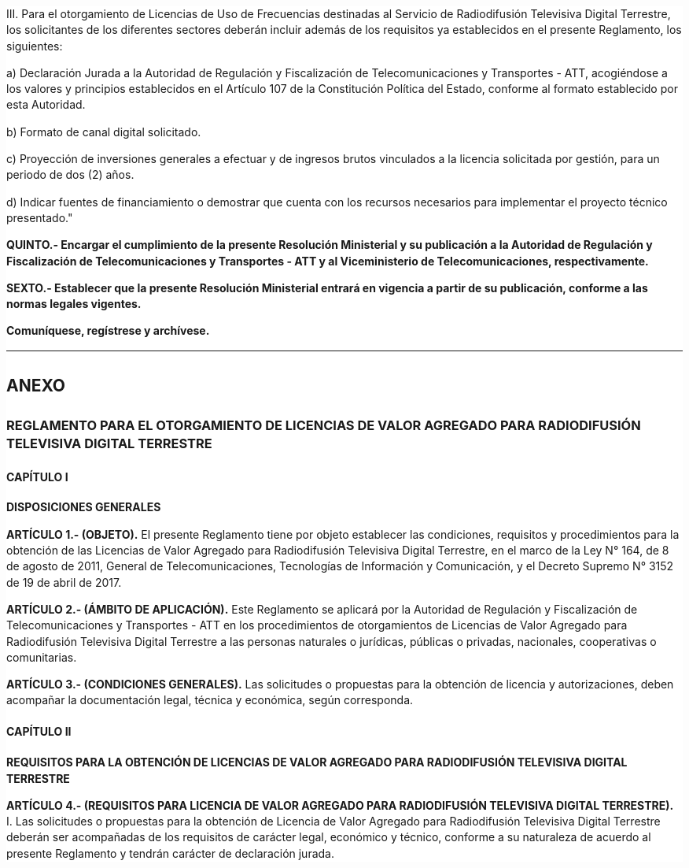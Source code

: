 III. Para el otorgamiento de Licencias de Uso de Frecuencias destinadas al Servicio de Radiodifusión Televisiva Digital Terrestre, los solicitantes de los diferentes sectores deberán incluir además de los requisitos ya establecidos en el presente Reglamento, los siguientes:

a) Declaración Jurada a la Autoridad de Regulación y Fiscalización de Telecomunicaciones y Transportes - ATT, acogiéndose a los valores y principios establecidos en el Artículo 107 de la Constitución Política del Estado, conforme al formato establecido por esta Autoridad.  

b) Formato de canal digital solicitado.  

c) Proyección de inversiones generales a efectuar y de ingresos brutos vinculados a la licencia solicitada por gestión, para un periodo de dos (2) años.

d) Indicar fuentes de financiamiento o demostrar que cuenta con los recursos necesarios para implementar el proyecto técnico presentado."

**QUINTO.- Encargar el cumplimiento de la presente Resolución Ministerial y su publicación a la Autoridad de Regulación y Fiscalización de Telecomunicaciones y Transportes - ATT y al Viceministerio de Telecomunicaciones, respectivamente.**  

**SEXTO.- Establecer que la presente Resolución Ministerial entrará en vigencia a partir de su publicación, conforme a las normas legales vigentes.**  

**Comuníquese, regístrese y archívese.**  

---

## ANEXO  

### REGLAMENTO PARA EL OTORGAMIENTO DE LICENCIAS DE VALOR AGREGADO PARA RADIODIFUSIÓN TELEVISIVA DIGITAL TERRESTRE  

#### CAPÍTULO I  
**DISPOSICIONES GENERALES**  

**ARTÍCULO 1.- (OBJETO).** El presente Reglamento tiene por objeto establecer las condiciones, requisitos y procedimientos para la obtención de las Licencias de Valor Agregado para Radiodifusión Televisiva Digital Terrestre, en el marco de la Ley N° 164, de 8 de agosto de 2011, General de Telecomunicaciones, Tecnologías de Información y Comunicación, y el Decreto Supremo N° 3152 de 19 de abril de 2017.  

**ARTÍCULO 2.- (ÁMBITO DE APLICACIÓN).** Este Reglamento se aplicará por la Autoridad de Regulación y Fiscalización de Telecomunicaciones y Transportes - ATT en los procedimientos de otorgamientos de Licencias de Valor Agregado para Radiodifusión Televisiva Digital Terrestre a las personas naturales o jurídicas, públicas o privadas, nacionales, cooperativas o comunitarias.  

**ARTÍCULO 3.- (CONDICIONES GENERALES).** Las solicitudes o propuestas para la obtención de licencia y autorizaciones, deben acompañar la documentación legal, técnica y económica, según corresponda.  

#### CAPÍTULO II  
**REQUISITOS PARA LA OBTENCIÓN DE LICENCIAS DE VALOR AGREGADO PARA RADIODIFUSIÓN TELEVISIVA DIGITAL TERRESTRE**  

**ARTÍCULO 4.- (REQUISITOS PARA LICENCIA DE VALOR AGREGADO PARA RADIODIFUSIÓN TELEVISIVA DIGITAL TERRESTRE).**  
I. Las solicitudes o propuestas para la obtención de Licencia de Valor Agregado para Radiodifusión Televisiva Digital Terrestre deberán ser acompañadas de los requisitos de carácter legal, económico y técnico, conforme a su naturaleza de acuerdo al presente Reglamento y tendrán carácter de declaración jurada.  
